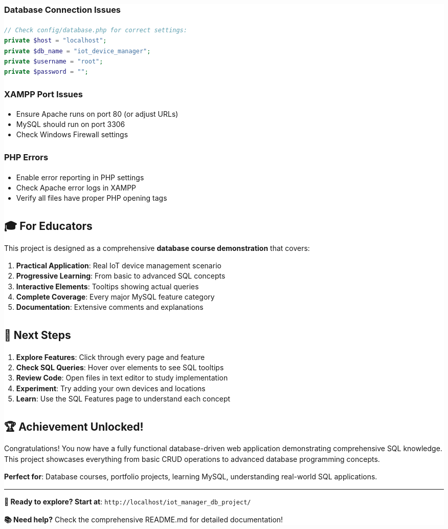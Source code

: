 ### Database Connection Issues
```php
// Check config/database.php for correct settings:
private $host = "localhost";
private $db_name = "iot_device_manager"; 
private $username = "root";
private $password = "";
```

### XAMPP Port Issues
- Ensure Apache runs on port 80 (or adjust URLs)
- MySQL should run on port 3306
- Check Windows Firewall settings

### PHP Errors
- Enable error reporting in PHP settings
- Check Apache error logs in XAMPP
- Verify all files have proper PHP opening tags

## 🎓 For Educators

This project is designed as a comprehensive **database course demonstration** that covers:

1. **Practical Application**: Real IoT device management scenario
2. **Progressive Learning**: From basic to advanced SQL concepts  
3. **Interactive Elements**: Tooltips showing actual queries
4. **Complete Coverage**: Every major MySQL feature category
5. **Documentation**: Extensive comments and explanations

## 🚀 Next Steps

1. **Explore Features**: Click through every page and feature
2. **Check SQL Queries**: Hover over elements to see SQL tooltips  
3. **Review Code**: Open files in text editor to study implementation
4. **Experiment**: Try adding your own devices and locations
5. **Learn**: Use the SQL Features page to understand each concept

## 🏆 Achievement Unlocked!

Congratulations! You now have a fully functional database-driven web application demonstrating comprehensive SQL knowledge. This project showcases everything from basic CRUD operations to advanced database programming concepts.

**Perfect for**: Database courses, portfolio projects, learning MySQL, understanding real-world SQL applications.

---

**🎯 Ready to explore? Start at**: `http://localhost/iot_manager_db_project/`

**📚 Need help?** Check the comprehensive README.md for detailed documentation!